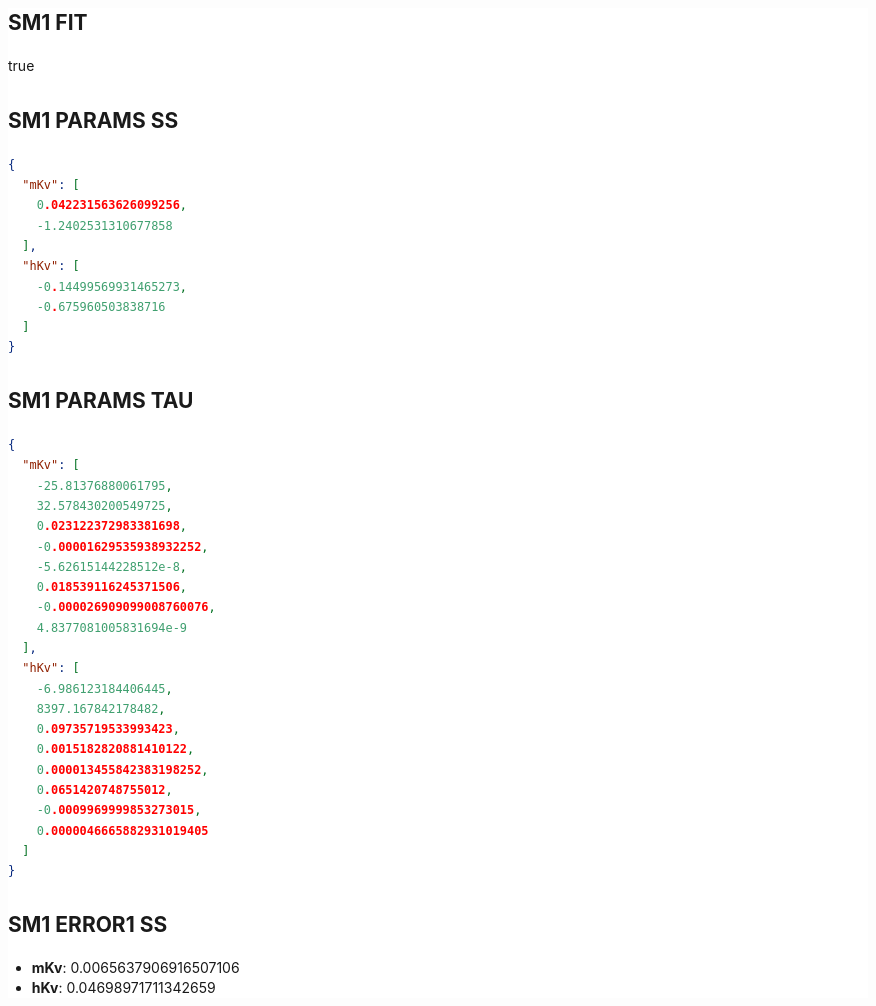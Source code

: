 ## SM1 FIT

true

## SM1 PARAMS SS

```json
{
  "mKv": [
    0.042231563626099256,
    -1.2402531310677858
  ],
  "hKv": [
    -0.14499569931465273,
    -0.675960503838716
  ]
}
```

## SM1 PARAMS TAU

```json
{
  "mKv": [
    -25.81376880061795,
    32.578430200549725,
    0.023122372983381698,
    -0.00001629535938932252,
    -5.62615144228512e-8,
    0.018539116245371506,
    -0.000026909099008760076,
    4.8377081005831694e-9
  ],
  "hKv": [
    -6.986123184406445,
    8397.167842178482,
    0.09735719533993423,
    0.0015182820881410122,
    0.000013455842383198252,
    0.0651420748755012,
    -0.0009969999853273015,
    0.0000046665882931019405
  ]
}
```

## SM1 ERROR1 SS

- **mKv**: 0.0065637906916507106
- **hKv**: 0.04698971711342659

